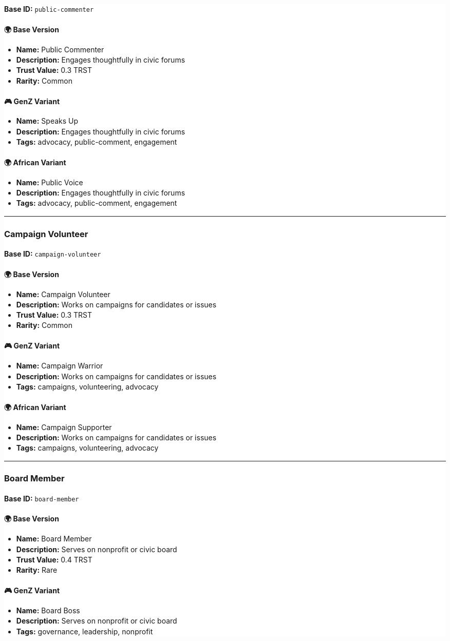 **Base ID:** `public-commenter`

#### 🌍 Base Version
- **Name:** Public Commenter
- **Description:** Engages thoughtfully in civic forums
- **Trust Value:** 0.3 TRST
- **Rarity:** Common

#### 🎮 GenZ Variant
- **Name:** Speaks Up
- **Description:** Engages thoughtfully in civic forums
- **Tags:** advocacy, public-comment, engagement

#### 🌍 African Variant
- **Name:** Public Voice
- **Description:** Engages thoughtfully in civic forums
- **Tags:** advocacy, public-comment, engagement

---

### Campaign Volunteer

**Base ID:** `campaign-volunteer`

#### 🌍 Base Version
- **Name:** Campaign Volunteer
- **Description:** Works on campaigns for candidates or issues
- **Trust Value:** 0.3 TRST
- **Rarity:** Common

#### 🎮 GenZ Variant
- **Name:** Campaign Warrior
- **Description:** Works on campaigns for candidates or issues
- **Tags:** campaigns, volunteering, advocacy

#### 🌍 African Variant
- **Name:** Campaign Supporter
- **Description:** Works on campaigns for candidates or issues
- **Tags:** campaigns, volunteering, advocacy

---

### Board Member

**Base ID:** `board-member`

#### 🌍 Base Version
- **Name:** Board Member
- **Description:** Serves on nonprofit or civic board
- **Trust Value:** 0.4 TRST
- **Rarity:** Rare

#### 🎮 GenZ Variant
- **Name:** Board Boss
- **Description:** Serves on nonprofit or civic board
- **Tags:** governance, leadership, nonprofit
